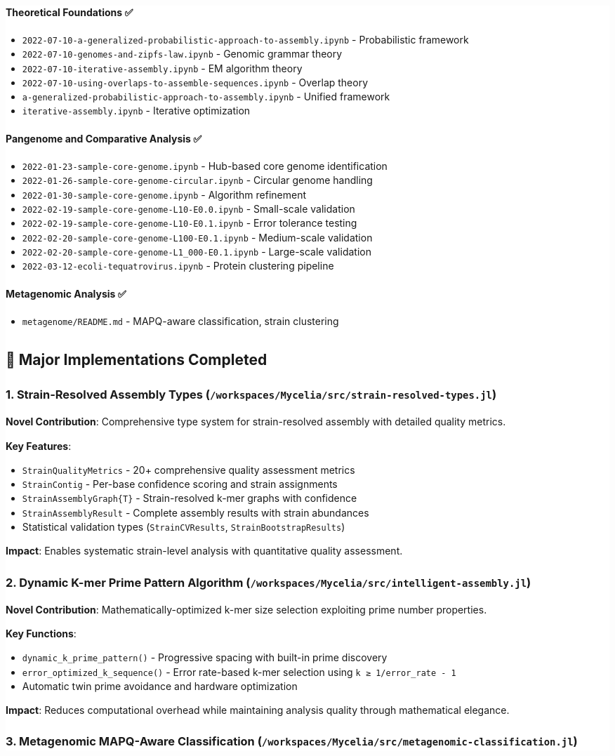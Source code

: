 #### **Theoretical Foundations** ✅
- `2022-07-10-a-generalized-probabilistic-approach-to-assembly.ipynb` - Probabilistic framework
- `2022-07-10-genomes-and-zipfs-law.ipynb` - Genomic grammar theory
- `2022-07-10-iterative-assembly.ipynb` - EM algorithm theory
- `2022-07-10-using-overlaps-to-assemble-sequences.ipynb` - Overlap theory
- `a-generalized-probabilistic-approach-to-assembly.ipynb` - Unified framework
- `iterative-assembly.ipynb` - Iterative optimization

#### **Pangenome and Comparative Analysis** ✅
- `2022-01-23-sample-core-genome.ipynb` - Hub-based core genome identification
- `2022-01-26-sample-core-genome-circular.ipynb` - Circular genome handling
- `2022-01-30-sample-core-genome.ipynb` - Algorithm refinement
- `2022-02-19-sample-core-genome-L10-E0.0.ipynb` - Small-scale validation
- `2022-02-19-sample-core-genome-L10-E0.1.ipynb` - Error tolerance testing
- `2022-02-20-sample-core-genome-L100-E0.1.ipynb` - Medium-scale validation
- `2022-02-20-sample-core-genome-L1_000-E0.1.ipynb` - Large-scale validation
- `2022-03-12-ecoli-tequatrovirus.ipynb` - Protein clustering pipeline

#### **Metagenomic Analysis** ✅
- `metagenome/README.md` - MAPQ-aware classification, strain clustering

## 🚀 Major Implementations Completed

### 1. **Strain-Resolved Assembly Types** (`/workspaces/Mycelia/src/strain-resolved-types.jl`)

**Novel Contribution**: Comprehensive type system for strain-resolved assembly with detailed quality metrics.

**Key Features**:
- `StrainQualityMetrics` - 20+ comprehensive quality assessment metrics
- `StrainContig` - Per-base confidence scoring and strain assignments
- `StrainAssemblyGraph{T}` - Strain-resolved k-mer graphs with confidence
- `StrainAssemblyResult` - Complete assembly results with strain abundances
- Statistical validation types (`StrainCVResults`, `StrainBootstrapResults`)

**Impact**: Enables systematic strain-level analysis with quantitative quality assessment.

### 2. **Dynamic K-mer Prime Pattern Algorithm** (`/workspaces/Mycelia/src/intelligent-assembly.jl`)

**Novel Contribution**: Mathematically-optimized k-mer size selection exploiting prime number properties.

**Key Functions**:
- `dynamic_k_prime_pattern()` - Progressive spacing with built-in prime discovery
- `error_optimized_k_sequence()` - Error rate-based k-mer selection using `k ≥ 1/error_rate - 1`
- Automatic twin prime avoidance and hardware optimization

**Impact**: Reduces computational overhead while maintaining analysis quality through mathematical elegance.

### 3. **Metagenomic MAPQ-Aware Classification** (`/workspaces/Mycelia/src/metagenomic-classification.jl`)

